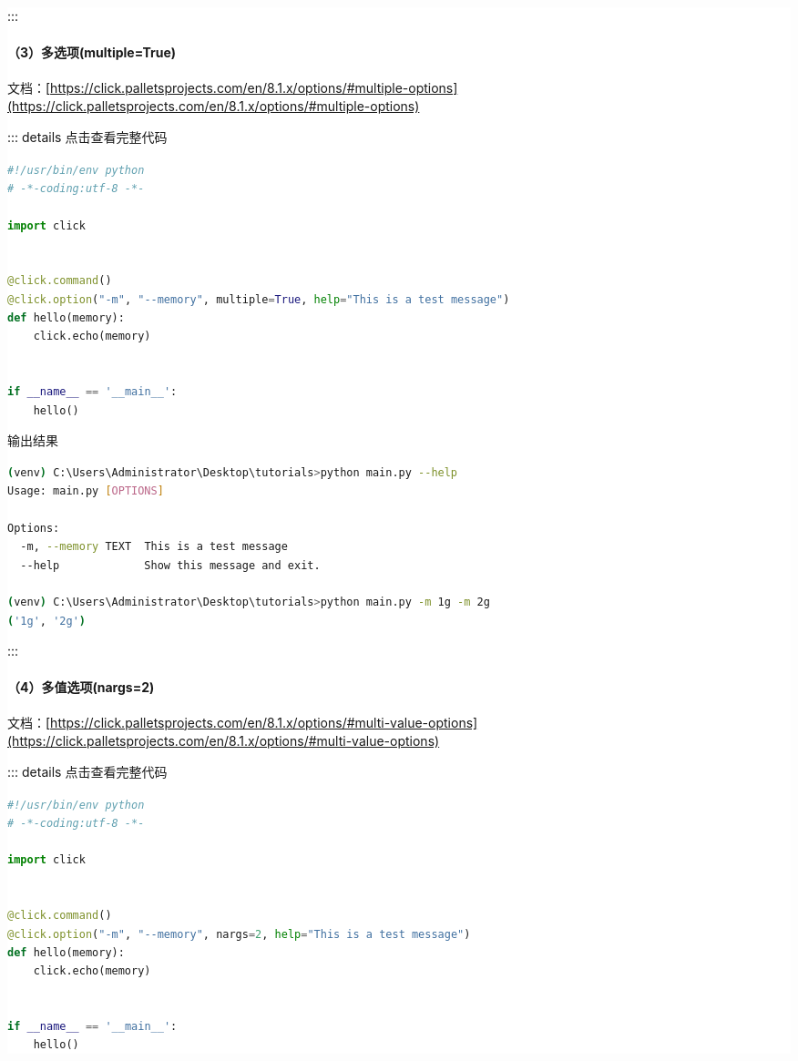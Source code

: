 :::

#### （3）多选项(multiple=True)

文档：[https://click.palletsprojects.com/en/8.1.x/options/#multiple-options](https://click.palletsprojects.com/en/8.1.x/options/#multiple-options)

::: details 点击查看完整代码

```python
#!/usr/bin/env python
# -*-coding:utf-8 -*-

import click


@click.command()
@click.option("-m", "--memory", multiple=True, help="This is a test message")
def hello(memory):
    click.echo(memory)


if __name__ == '__main__':
    hello()
```

输出结果

```bash
(venv) C:\Users\Administrator\Desktop\tutorials>python main.py --help
Usage: main.py [OPTIONS]                        
                                                
Options:                                        
  -m, --memory TEXT  This is a test message     
  --help             Show this message and exit.

(venv) C:\Users\Administrator\Desktop\tutorials>python main.py -m 1g -m 2g
('1g', '2g')
```

:::

#### （4）多值选项(nargs=2)

文档：[https://click.palletsprojects.com/en/8.1.x/options/#multi-value-options](https://click.palletsprojects.com/en/8.1.x/options/#multi-value-options)

::: details 点击查看完整代码

```python
#!/usr/bin/env python
# -*-coding:utf-8 -*-

import click


@click.command()
@click.option("-m", "--memory", nargs=2, help="This is a test message")
def hello(memory):
    click.echo(memory)


if __name__ == '__main__':
    hello()
```
